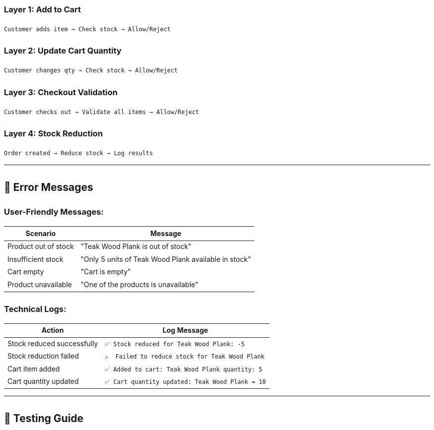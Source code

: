 ### **Layer 1: Add to Cart**
```
Customer adds item → Check stock → Allow/Reject
```

### **Layer 2: Update Cart Quantity**
```
Customer changes qty → Check stock → Allow/Reject
```

### **Layer 3: Checkout Validation**
```
Customer checks out → Validate all items → Allow/Reject
```

### **Layer 4: Stock Reduction**
```
Order created → Reduce stock → Log results
```

---

## 📝 Error Messages

### **User-Friendly Messages:**

| Scenario | Message |
|----------|---------|
| Product out of stock | "Teak Wood Plank is out of stock" |
| Insufficient stock | "Only 5 units of Teak Wood Plank available in stock" |
| Cart empty | "Cart is empty" |
| Product unavailable | "One of the products is unavailable" |

### **Technical Logs:**

| Action | Log Message |
|--------|-------------|
| Stock reduced successfully | `✅ Stock reduced for Teak Wood Plank: -5` |
| Stock reduction failed | `⚠️  Failed to reduce stock for Teak Wood Plank` |
| Cart item added | `✅ Added to cart: Teak Wood Plank quantity: 5` |
| Cart quantity updated | `✅ Cart quantity updated: Teak Wood Plank = 10` |

---

## 🧪 Testing Guide
